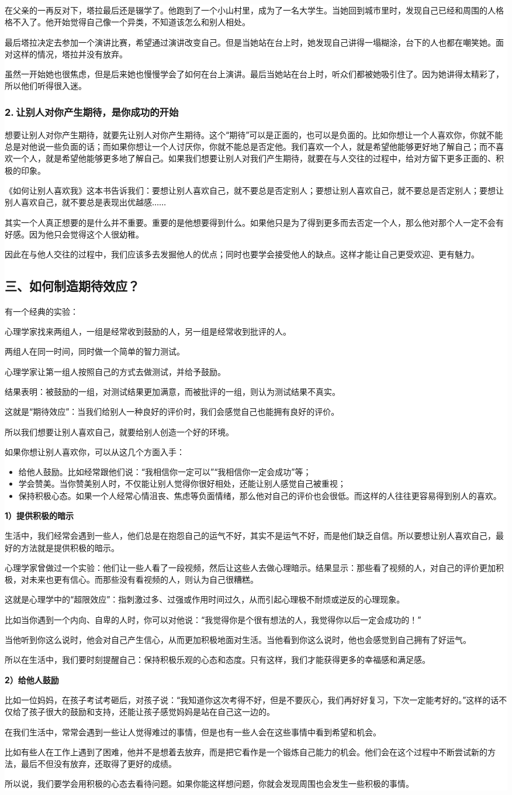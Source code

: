 在父亲的一再反对下，塔拉最后还是辍学了。他跑到了一个小山村里，成为了一名大学生。当她回到城市里时，发现自己已经和周围的人格格不入了。他开始觉得自己像一个异类，不知道该怎么和别人相处。

最后塔拉决定去参加一个演讲比赛，希望通过演讲改变自己。但是当她站在台上时，她发现自己讲得一塌糊涂，台下的人也都在嘲笑她。面对这样的情况，塔拉并没有放弃。

虽然一开始她也很焦虑，但是后来她也慢慢学会了如何在台上演讲。最后当她站在台上时，听众们都被她吸引住了。因为她讲得太精彩了，所以他们听得很入迷。

### 2\. 让别人对你产生期待，是你成功的开始

想要让别人对你产生期待，就要先让别人对你产生期待。这个“期待”可以是正面的，也可以是负面的。比如你想让一个人喜欢你，你就不能总是对他说一些负面的话；而如果你想让一个人讨厌你，你就不能总是否定他。我们喜欢一个人，就是希望他能够更好地了解自己；而不喜欢一个人，就是希望他能够更多地了解自己。如果我们想要让别人对我们产生期待，就要在与人交往的过程中，给对方留下更多正面的、积极的印象。

《如何让别人喜欢我》这本书告诉我们：要想让别人喜欢自己，就不要总是否定别人；要想让别人喜欢自己，就不要总是否定别人；要想让别人喜欢自己，就不要总是表现出优越感……

其实一个人真正想要的是什么并不重要。重要的是他想要得到什么。如果他只是为了得到更多而去否定一个人，那么他对那个人一定不会有好感。因为他只会觉得这个人很幼稚。

因此在与他人交往的过程中，我们应该多去发掘他人的优点；同时也要学会接受他人的缺点。这样才能让自己更受欢迎、更有魅力。

## 三、如何制造期待效应？

有一个经典的实验：

心理学家找来两组人，一组是经常收到鼓励的人，另一组是经常收到批评的人。

两组人在同一时间，同时做一个简单的智力测试。

心理学家让第一组人按照自己的方式去做测试，并给予鼓励。

结果表明：被鼓励的一组，对测试结果更加满意，而被批评的一组，则认为测试结果不真实。

这就是“期待效应”：当我们给别人一种良好的评价时，我们会感觉自己也能拥有良好的评价。

所以我们想要让别人喜欢自己，就要给别人创造一个好的环境。

如果你想让别人喜欢你，可以从这几个方面入手：

*   给他人鼓励。比如经常跟他们说：“我相信你一定可以”“我相信你一定会成功”等；
*   学会赞美。当你赞美别人时，不仅能让别人觉得你很好相处，还能让别人感觉自己被重视；
*   保持积极心态。如果一个人经常心情沮丧、焦虑等负面情绪，那么他对自己的评价也会很低。而这样的人往往更容易得到别人的喜欢。

**1）提供积极的暗示**

生活中，我们经常会遇到一些人，他们总是在抱怨自己的运气不好，其实不是运气不好，而是他们缺乏自信。所以要想让别人喜欢自己，最好的方法就是提供积极的暗示。

心理学家曾做过一个实验：他们让一些人看了一段视频，然后让这些人去做心理暗示。结果显示：那些看了视频的人，对自己的评价更加积极，对未来也更有信心。而那些没有看视频的人，则认为自己很糟糕。

这就是心理学中的“超限效应”：指刺激过多、过强或作用时间过久，从而引起心理极不耐烦或逆反的心理现象。

比如当你遇到一个内向、自卑的人时，你可以对他说：“我觉得你是个很有想法的人，我觉得你以后一定会成功的！”

当他听到你这么说时，他会对自己产生信心，从而更加积极地面对生活。当他看到你这么说时，他也会感觉到自己拥有了好运气。

所以在生活中，我们要时刻提醒自己：保持积极乐观的心态和态度。只有这样，我们才能获得更多的幸福感和满足感。

**2）给他人鼓励**

比如一位妈妈，在孩子考试考砸后，对孩子说：“我知道你这次考得不好，但是不要灰心，我们再好好复习，下次一定能考好的。”这样的话不仅给了孩子很大的鼓励和支持，还能让孩子感觉妈妈是站在自己这一边的。

在我们生活中，常常会遇到一些让人觉得难过的事情，但是也有一些人会在这些事情中看到希望和机会。

比如有些人在工作上遇到了困难，他并不是想着去放弃，而是把它看作是一个锻炼自己能力的机会。他们会在这个过程中不断尝试新的方法，最后不但没有放弃，还取得了更好的成绩。

所以说，我们要学会用积极的心态去看待问题。如果你能这样想问题，你就会发现周围也会发生一些积极的事情。
